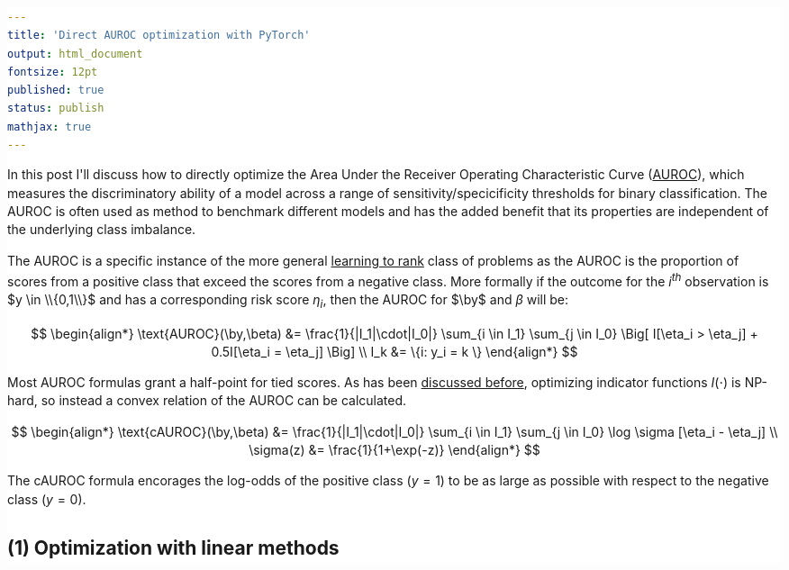 ```yaml
---
title: 'Direct AUROC optimization with PyTorch'
output: html_document
fontsize: 12pt
published: true
status: publish
mathjax: true
---
```


$$
\newcommand{\by}{\boldsymbol{y}}
\newcommand{\beta}{\boldsymbol{\eta}}
\newcommand{\bw}{\boldsymbol{w}}
\newcommand{\bx}{\boldsymbol{x}}
$$

In this post I'll discuss how to directly optimize the Area Under the Receiver Operating Characteristic Curve ([AUROC](https://en.wikipedia.org/wiki/Receiver_operating_characteristic)), which measures the discriminatory ability of a model across a range of sensitivity/specicificity thresholds for binary classification. The AUROC is often used as method to benchmark different models and has the added benefit that its properties are independent of the underlying class imbalance. 

The AUROC is a specific instance of the more general [learning to rank](https://en.wikipedia.org/wiki/Receiver_operating_characteristic) class of problems as the AUROC is the proportion of scores from a positive class that exceed the scores from a negative class. More formally if the outcome for the $i^{th}$ observation is $y \in \\{0,1\\}$ and has a corresponding risk score $\eta_i$, then the AUROC for $\by$ and $\beta$ will be:

$$
\begin{align*}
\text{AUROC}(\by,\beta) &= \frac{1}{|I_1|\cdot|I_0|} \sum_{i \in I_1} \sum_{j \in I_0} \Big[ I[\eta_i > \eta_j] + 0.5I[\eta_i = \eta_j] \Big] \\
I_k &= \{i: y_i = k \}
\end{align*}
$$

Most AUROC formulas grant a half-point for tied scores. As has been [discussed before](http://www.erikdrysdale.com/survConcordance/), optimizing indicator functions $I(\cdot)$ is NP-hard, so instead a convex relation of the AUROC can be calculated.

$$
\begin{align*}
\text{cAUROC}(\by,\beta) &= \frac{1}{|I_1|\cdot|I_0|} \sum_{i \in I_1} \sum_{j \in I_0} \log \sigma [\eta_i - \eta_j]  \\
\sigma(z) &= \frac{1}{1+\exp(-z)}
\end{align*}
$$

The cAUROC formula encorages the log-odds of the positive class ($y=1$) to be as large as possible with respect to the negative class ($y=0$).

## (1) Optimization with linear methods
